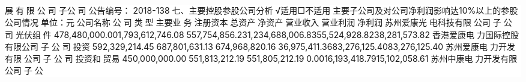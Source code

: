 展
有
限
公
司
子公
司
公告编号：
2018-138
七、主要控股参股公司分析
√适用□不适用
主要子公司及对公司净利润影响达10%以上的参股公司情况
单位：元
公司名称
公
司
类
型
主要业
务
注册资本
总资产
净资产
营业收入
营业利润
净利润
苏州爱康光
电科技有限
公司
子
公
司
光伏组
件
478,480,000.001,793,612,746.08
557,754,856.231,234,688,006.8355,524,928.8238,281,573.82
香港爱康电
力国际控股
有限公司
子
公
司
投资
592,329,214.45
687,801,631.13
674,968,820.16
36,975,411.3683,276,125.4083,276,125.40
苏州爱康电
力开发有限
公司
子
公
司
投资和
贸易
450,000,000.00
551,813,212.19
551,805,212.19
0.0016,193,418.7915,102,058.61
苏州中康电
力开发有限
公司
子
公